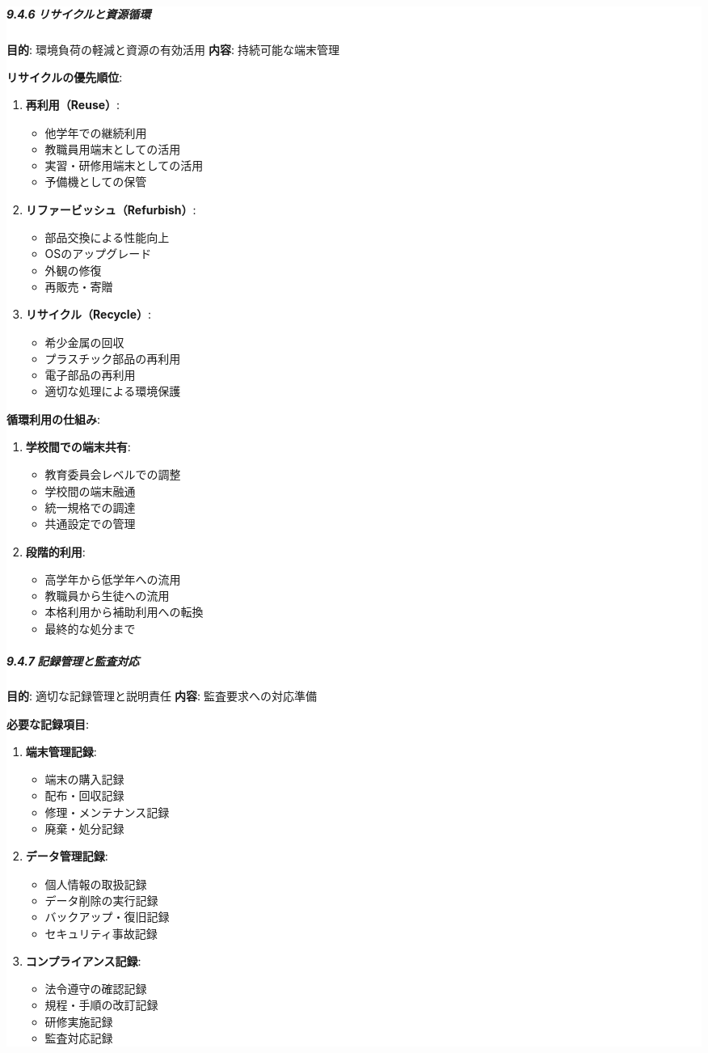 ##### 9.4.6 リサイクルと資源循環
**目的**: 環境負荷の軽減と資源の有効活用
**内容**: 持続可能な端末管理

**リサイクルの優先順位**:
1. **再利用（Reuse）**:
   - 他学年での継続利用
   - 教職員用端末としての活用
   - 実習・研修用端末としての活用
   - 予備機としての保管

2. **リファービッシュ（Refurbish）**:
   - 部品交換による性能向上
   - OSのアップグレード
   - 外観の修復
   - 再販売・寄贈

3. **リサイクル（Recycle）**:
   - 希少金属の回収
   - プラスチック部品の再利用
   - 電子部品の再利用
   - 適切な処理による環境保護

**循環利用の仕組み**:
1. **学校間での端末共有**:
   - 教育委員会レベルでの調整
   - 学校間の端末融通
   - 統一規格での調達
   - 共通設定での管理

2. **段階的利用**:
   - 高学年から低学年への流用
   - 教職員から生徒への流用
   - 本格利用から補助利用への転換
   - 最終的な処分まで

##### 9.4.7 記録管理と監査対応
**目的**: 適切な記録管理と説明責任
**内容**: 監査要求への対応準備

**必要な記録項目**:
1. **端末管理記録**:
   - 端末の購入記録
   - 配布・回収記録
   - 修理・メンテナンス記録
   - 廃棄・処分記録

2. **データ管理記録**:
   - 個人情報の取扱記録
   - データ削除の実行記録
   - バックアップ・復旧記録
   - セキュリティ事故記録

3. **コンプライアンス記録**:
   - 法令遵守の確認記録
   - 規程・手順の改訂記録
   - 研修実施記録
   - 監査対応記録
